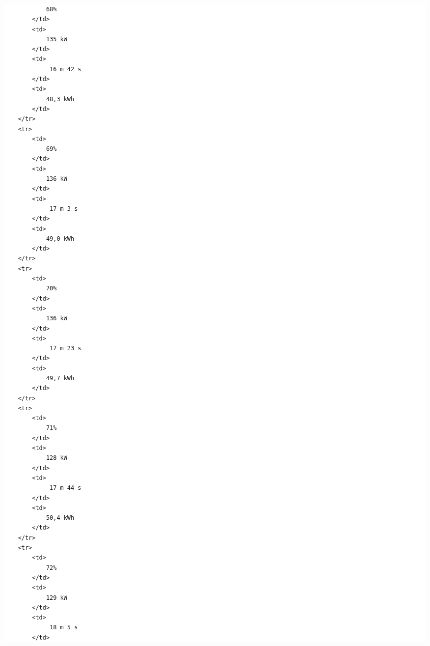 				68%
			</td>
			<td>
				135 kW
			</td>
			<td>
				 16 m 42 s
			</td>
			<td>
				48,3 kWh
			</td>
		</tr>
		<tr>
			<td>
				69%
			</td>
			<td>
				136 kW
			</td>
			<td>
				 17 m 3 s
			</td>
			<td>
				49,0 kWh
			</td>
		</tr>
		<tr>
			<td>
				70%
			</td>
			<td>
				136 kW
			</td>
			<td>
				 17 m 23 s
			</td>
			<td>
				49,7 kWh
			</td>
		</tr>
		<tr>
			<td>
				71%
			</td>
			<td>
				128 kW
			</td>
			<td>
				 17 m 44 s
			</td>
			<td>
				50,4 kWh
			</td>
		</tr>
		<tr>
			<td>
				72%
			</td>
			<td>
				129 kW
			</td>
			<td>
				 18 m 5 s
			</td>